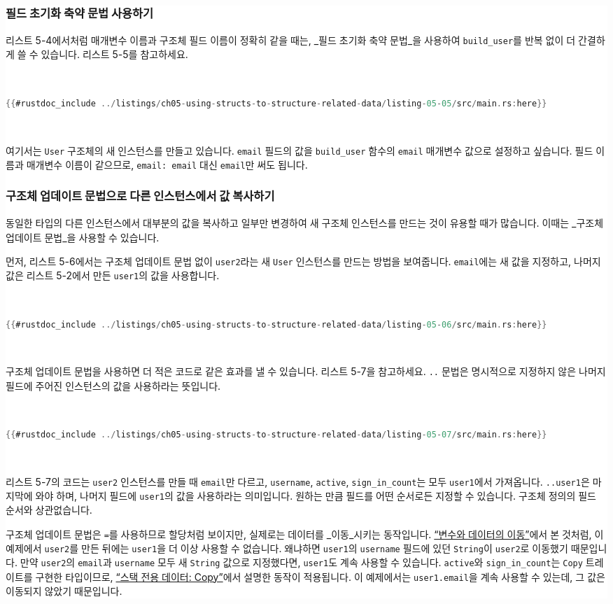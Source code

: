 

<a id="using-the-field-init-shorthand-when-variables-and-fields-have-the-same-name"></a>

### 필드 초기화 축약 문법 사용하기

리스트 5-4에서처럼 매개변수 이름과 구조체 필드 이름이 정확히 같을 때는, _필드 초기화 축약 문법_을 사용하여 `build_user`를 반복 없이 더 간결하게 쓸 수 있습니다. 리스트 5-5를 참고하세요.

<Listing number="5-5" file-name="src/main.rs" caption="`username`과 `email` 매개변수가 구조체 필드와 이름이 같으므로 필드 초기화 축약 문법을 사용하는 `build_user` 함수">

```rust
{{#rustdoc_include ../listings/ch05-using-structs-to-structure-related-data/listing-05-05/src/main.rs:here}}
```

</Listing>

여기서는 `User` 구조체의 새 인스턴스를 만들고 있습니다. `email` 필드의 값을 `build_user` 함수의 `email` 매개변수 값으로 설정하고 싶습니다. 필드 이름과 매개변수 이름이 같으므로, `email: email` 대신 `email`만 써도 됩니다.

### 구조체 업데이트 문법으로 다른 인스턴스에서 값 복사하기

동일한 타입의 다른 인스턴스에서 대부분의 값을 복사하고 일부만 변경하여 새 구조체 인스턴스를 만드는 것이 유용할 때가 많습니다. 이때는 _구조체 업데이트 문법_을 사용할 수 있습니다.

먼저, 리스트 5-6에서는 구조체 업데이트 문법 없이 `user2`라는 새 `User` 인스턴스를 만드는 방법을 보여줍니다. `email`에는 새 값을 지정하고, 나머지 값은 리스트 5-2에서 만든 `user1`의 값을 사용합니다.

<Listing number="5-6" file-name="src/main.rs" caption="`user1`의 값 중 하나만 바꿔 새 `User` 인스턴스 만들기">

```rust
{{#rustdoc_include ../listings/ch05-using-structs-to-structure-related-data/listing-05-06/src/main.rs:here}}
```

</Listing>

구조체 업데이트 문법을 사용하면 더 적은 코드로 같은 효과를 낼 수 있습니다. 리스트 5-7을 참고하세요. `..` 문법은 명시적으로 지정하지 않은 나머지 필드에 주어진 인스턴스의 값을 사용하라는 뜻입니다.

<Listing number="5-7" file-name="src/main.rs" caption="구조체 업데이트 문법으로 `User` 인스턴스의 `email`만 새 값으로 지정하고 나머지는 `user1`에서 복사하기">

```rust
{{#rustdoc_include ../listings/ch05-using-structs-to-structure-related-data/listing-05-07/src/main.rs:here}}
```

</Listing>

리스트 5-7의 코드는 `user2` 인스턴스를 만들 때 `email`만 다르고, `username`, `active`, `sign_in_count`는 모두 `user1`에서 가져옵니다. `..user1`은 마지막에 와야 하며, 나머지 필드에 `user1`의 값을 사용하라는 의미입니다. 원하는 만큼 필드를 어떤 순서로든 지정할 수 있습니다. 구조체 정의의 필드 순서와 상관없습니다.

구조체 업데이트 문법은 `=`를 사용하므로 할당처럼 보이지만, 실제로는 데이터를 _이동_시키는 동작입니다. [“변수와 데이터의 이동”][move]에서 본 것처럼, 이 예제에서 `user2`를 만든 뒤에는 `user1`을 더 이상 사용할 수 없습니다. 왜냐하면 `user1`의 `username` 필드에 있던 `String`이 `user2`로 이동했기 때문입니다. 만약 `user2`의 `email`과 `username` 모두 새 `String` 값으로 지정했다면, `user1`도 계속 사용할 수 있습니다. `active`와 `sign_in_count`는 `Copy` 트레이트를 구현한 타입이므로, [“스택 전용 데이터: Copy”][copy]에서 설명한 동작이 적용됩니다. 이 예제에서는 `user1.email`을 계속 사용할 수 있는데, 그 값은 이동되지 않았기 때문입니다.


[tuples]: ch03-02-data-types.html#the-tuple-type
[move]: ch04-01-what-is-ownership.html#variables-and-data-interacting-with-move
[copy]: ch04-01-what-is-ownership.html#stack-only-data-copy
